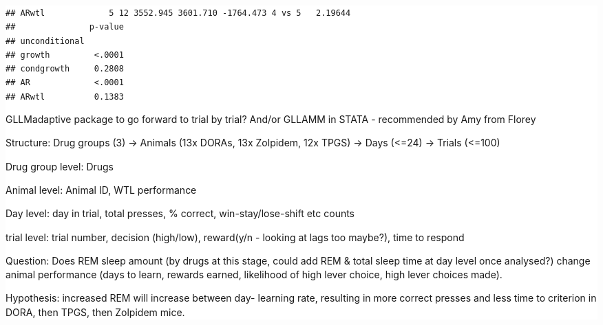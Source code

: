     ## ARwtl             5 12 3552.945 3601.710 -1764.473 4 vs 5   2.19644
    ##               p-value
    ## unconditional        
    ## growth         <.0001
    ## condgrowth     0.2808
    ## AR             <.0001
    ## ARwtl          0.1383

GLLMadaptive package to go forward to trial by trial? And/or GLLAMM in STATA - recommended by Amy from Florey

Structure: Drug groups (3) -&gt; Animals (13x DORAs, 13x Zolpidem, 12x TPGS) -&gt; Days (&lt;=24) -&gt; Trials (&lt;=100)

Drug group level: Drugs

Animal level: Animal ID, WTL performance

Day level: day in trial, total presses, % correct, win-stay/lose-shift etc counts

trial level: trial number, decision (high/low), reward(y/n - looking at lags too maybe?), time to respond

Question: Does REM sleep amount (by drugs at this stage, could add REM & total sleep time at day level once analysed?) change animal performance (days to learn, rewards earned, likelihood of high lever choice, high lever choices made).

Hypothesis: increased REM will increase between day- learning rate, resulting in more correct presses and less time to criterion in DORA, then TPGS, then Zolpidem mice.
